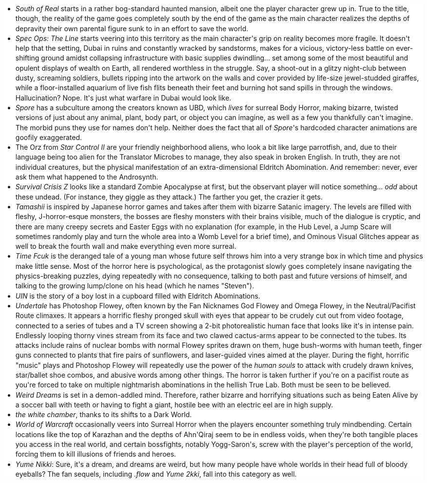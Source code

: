 -   _South of Real_ starts in a rather bog-standard haunted mansion, albeit one the player character grew up in. True to the title, though, the reality of the game goes completely south by the end of the game as the main character realizes the depths of depravity their own parental figure sunk to in an effort to save the world.
-   _Spec Ops: The Line_ starts veering into this territory as the main character's grip on reality becomes more fragile. It doesn't help that the setting, Dubai in ruins and constantly wracked by sandstorms, makes for a vicious, victory-less battle on ever-shifting ground amidst collapsing infrastructure with basic supplies dwindling... set among some of the most beautiful and opulent displays of wealth on Earth, all rendered worthless in the struggle. Say, a shoot-out in a glitzy night-club between dusty, screaming soldiers, bullets ripping into the artwork on the walls and cover provided by life-size jewel-studded giraffes, while a floor-installed aquarium of live fish flits beneath their feet and burning hot sand spills in through the windows. Hallucination? Nope. It's just what warfare in Dubai would look like.
-   _Spore_ has a subculture among the creators known as UBD, which _lives_ for surreal Body Horror, making bizarre, twisted versions of just about any animal, plant, body part, or object you can imagine, as well as a few you thankfully can't imagine. The morbid puns they use for names don't help. Neither does the fact that all of _Spore_'s hardcoded character animations are goofily exaggerated.
-   The Orz from _Star Control II_ are your friendly neighborhood aliens, who look a bit like large parrotfish, and, due to their language being too alien for the Translator Microbes to manage, they also speak in broken English. In truth, they are not individual creatures, but the physical manifestation of an extra-dimensional Eldritch Abomination. And remember: never, ever ask them what happened to the Androsynth.
-   _Survival Crisis Z_ looks like a standard Zombie Apocalypse at first, but the observant player will notice something... _odd_ about these undead. (For instance, they giggle as they attack.) The farther you get, the crazier it gets.
-   _Tamashii_ is inspired by Japanese horror games and takes after them with bizarre Satanic imagery. The levels are filled with fleshy, J-horror-esque monsters, the bosses are fleshy monsters with their brains visible, much of the dialogue is cryptic, and there are many creepy secrets and Easter Eggs with no explanation (for example, in the Hub Level, a Jump Scare will sometimes randomly play and turn the whole area into a Womb Level for a brief time), and Ominous Visual Glitches appear as well to break the fourth wall and make everything even more surreal.
-   _Time Fcuk_ is the deranged tale of a young man whose future self throws him into a very strange box in which time and physics make little sense. Most of the horror here is psychological, as the protagonist slowly goes completely insane navigating the physics-breaking puzzles, dying repeatedly with no consequence, talking to both past and future versions of himself, and talking to the growing lump/clone on his head (which he names "Steven").
-   _UIN_ is the story of a boy lost in a cupboard filled with Eldritch Abominations.
-   _Undertale_ has Photoshop Flowey, often known by the Fan Nicknames God Flowey and Omega Flowey, in the Neutral/Pacifist Route climaxes. It appears a horrific fleshy pronged skull with eyes that appear to be crudely cut out from video footage, connected to a series of tubes and a TV screen showing a 2-bit photorealistic human face that looks like it's in intense pain. Endlessly looping thorny vines stream from its face and two clawed cactus-arms appear to be connected to the tubes. Its attacks include rains of nuclear bombs with normal Flowey sprites drawn on them, huge bush-worms with human teeth, finger guns connected to plants that fire pairs of sunflowers, and laser-guided vines aimed at the player. During the fight, horrific "music" plays and Photoshop Flowey will repeatedly use the power of the _human souls_ to attack with crudely drawn knives, star/ballet shoe combos, and abusive words among other things. The horror is taken further if you're on a pacifist route as you're forced to take on multiple nightmarish abominations in the hellish True Lab. Both must be seen to be believed.
-   _Weird Dreams_ is set in a demon-addled mind. Therefore, rather bizarre and horrifying situations such as being Eaten Alive by a soccer ball with teeth or having to fight a giant, hostile bee with an electric eel are in high supply.
-   _the white chamber_, thanks to its shifts to a Dark World.
-   _World of Warcraft_ occasionally veers into Surreal Horror when the players encounter something truly mindbending. Certain locations like the top of Karazhan and the depths of Ahn'Qiraj seem to be in endless voids, when they're both tangible places you access in the real world, and certain bossfights, notably Yogg-Saron's, screw with the player's perception of the world, forcing them to kill illusions of friends and heroes.
-   _Yume Nikki_: Sure, it's a dream, and dreams are weird, but how many people have whole worlds in their head full of bloody eyeballs? The fan sequels, including _.flow_ and _Yume 2kki_, fall into this category as well.
